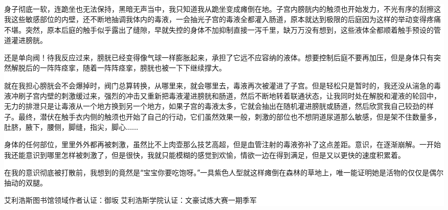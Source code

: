 身子彻底一软，连跪坐也无法保持，黑暗无声当中，我只知道我从跪坐变成瘫倒在地。子宫内膀胱内的触须也开始发力，不光有序的刮擦这我这些敏感部位的内壁，还不断地抽调我体内的毒液，一会抽光子宫的毒液全都灌入肠道，原本就达到极限的后庭因为这样的举动变得疼痛不堪。突然，原本后庭的触手似乎露出了缝隙，早就失控的身体不加抑制直接一泻千里，缺万万没有想到，这些液体全都顺着触手预设的管道灌进膀胱。

还是单向阀！待我反应过来，膀胱已经变得像气球一样膨胀起来，承担了它远不应容纳的液体。想要控制后庭不要再加压，但是身体只有突然解脱后的一阵阵痉挛，随着一阵阵痉挛，膀胱也被一下下继续撑大。

就在我担心膀胱会不会爆掉时，阀门总算转换，从哪里来，就会哪里去，毒液再次被灌进了子宫。但是轻松只是暂时的，我还没从湍急的毒液冲刷子宫内壁的刺激缓过来，强烈的冲击又重新把毒液灌进膀胱和肠道，然后不断地转着联通状态，让我同时处在解脱和灌液的轮回中，无力的排泄只是让毒液从一个地方换到另一个地方，如果子宫的毒液太多，它就会抽出在随机灌进膀胱或肠道，然后欣赏我自己较劲的样子。最终，潜伏在触手衣内侧的触须也开始了自己的行动，它们虽然效果一般，刺激的部位也不想阴道尿道那么敏感，但是架不住数量多，肚脐，腋下，腰侧，脚缝，指尖，脚心……

身体的任何部位，里里外外都再被刺激，虽然比不上肉壶那么技艺高超，但是血管注射的毒液弥补了这点差距。意识，在逐渐崩解。一开始我还能意识到哪里怎样被刺激了，但是很快，我就只能模糊的感觉到欢愉，情欲一边在得到满足，但是又以更快的速度积累着。

在我的意识彻底被打散前，我想到的竟然是“宝宝你要吃饱呀。”一具紫色人型就这样瘫倒在森林的草地上，唯一能证明她是活物的仅仅是偶尔抽动的双腿。

艾利浩斯图书馆领域作者认证：御坂
艾利浩斯学院认证：文豪试炼大赛一期季军